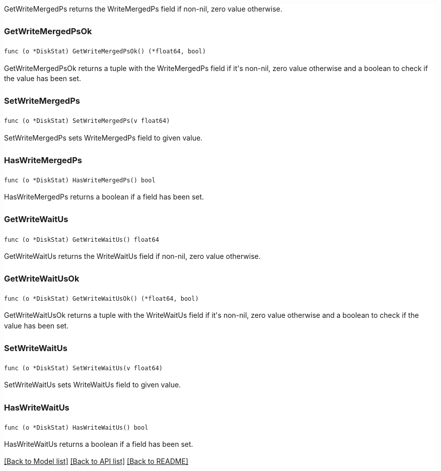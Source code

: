 GetWriteMergedPs returns the WriteMergedPs field if non-nil, zero value otherwise.

### GetWriteMergedPsOk

`func (o *DiskStat) GetWriteMergedPsOk() (*float64, bool)`

GetWriteMergedPsOk returns a tuple with the WriteMergedPs field if it's non-nil, zero value otherwise
and a boolean to check if the value has been set.

### SetWriteMergedPs

`func (o *DiskStat) SetWriteMergedPs(v float64)`

SetWriteMergedPs sets WriteMergedPs field to given value.

### HasWriteMergedPs

`func (o *DiskStat) HasWriteMergedPs() bool`

HasWriteMergedPs returns a boolean if a field has been set.

### GetWriteWaitUs

`func (o *DiskStat) GetWriteWaitUs() float64`

GetWriteWaitUs returns the WriteWaitUs field if non-nil, zero value otherwise.

### GetWriteWaitUsOk

`func (o *DiskStat) GetWriteWaitUsOk() (*float64, bool)`

GetWriteWaitUsOk returns a tuple with the WriteWaitUs field if it's non-nil, zero value otherwise
and a boolean to check if the value has been set.

### SetWriteWaitUs

`func (o *DiskStat) SetWriteWaitUs(v float64)`

SetWriteWaitUs sets WriteWaitUs field to given value.

### HasWriteWaitUs

`func (o *DiskStat) HasWriteWaitUs() bool`

HasWriteWaitUs returns a boolean if a field has been set.


[[Back to Model list]](../README.md#documentation-for-models) [[Back to API list]](../README.md#documentation-for-api-endpoints) [[Back to README]](../README.md)


